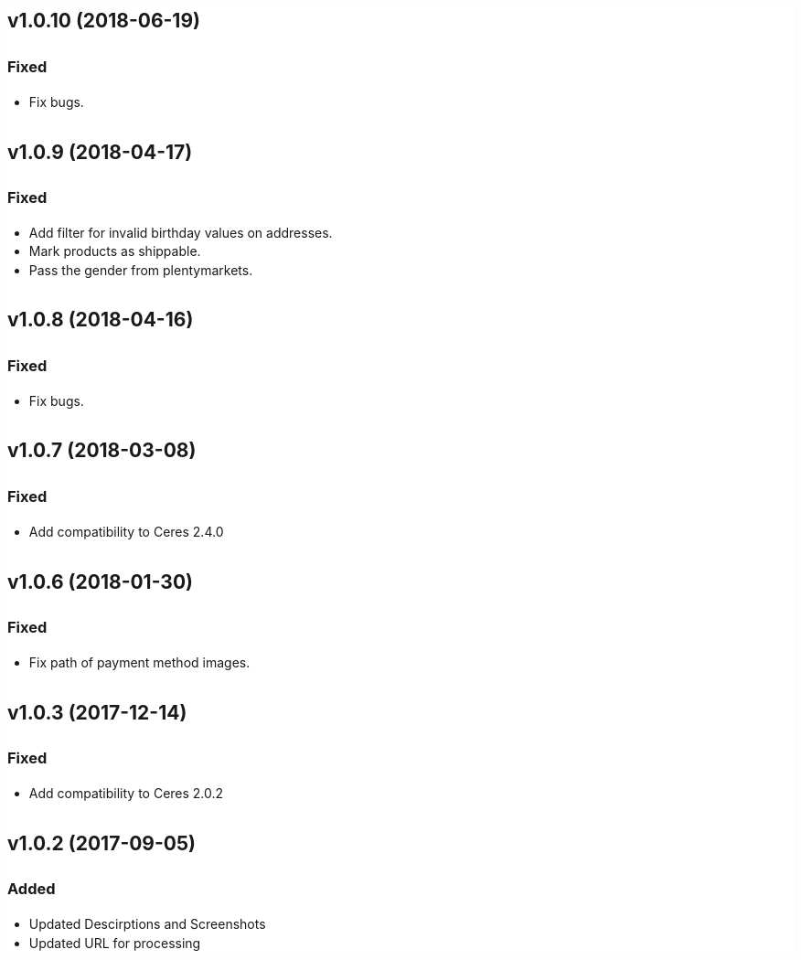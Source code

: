 ## v1.0.10 (2018-06-19)

### Fixed
- Fix bugs.

## v1.0.9 (2018-04-17)

### Fixed
- Add filter for invalid birthday values on addresses.
- Mark products as shippable.
- Pass the gender from plentymarkets.

## v1.0.8 (2018-04-16)

### Fixed
- Fix bugs.

## v1.0.7 (2018-03-08)

### Fixed
- Add compatibility to Ceres 2.4.0

## v1.0.6 (2018-01-30)

### Fixed
- Fix path of payment method images.

## v1.0.3 (2017-12-14)

### Fixed
- Add compatibility to Ceres 2.0.2

## v1.0.2 (2017-09-05)

### Added
- Updated Descirptions and Screenshots
- Updated URL for processing
